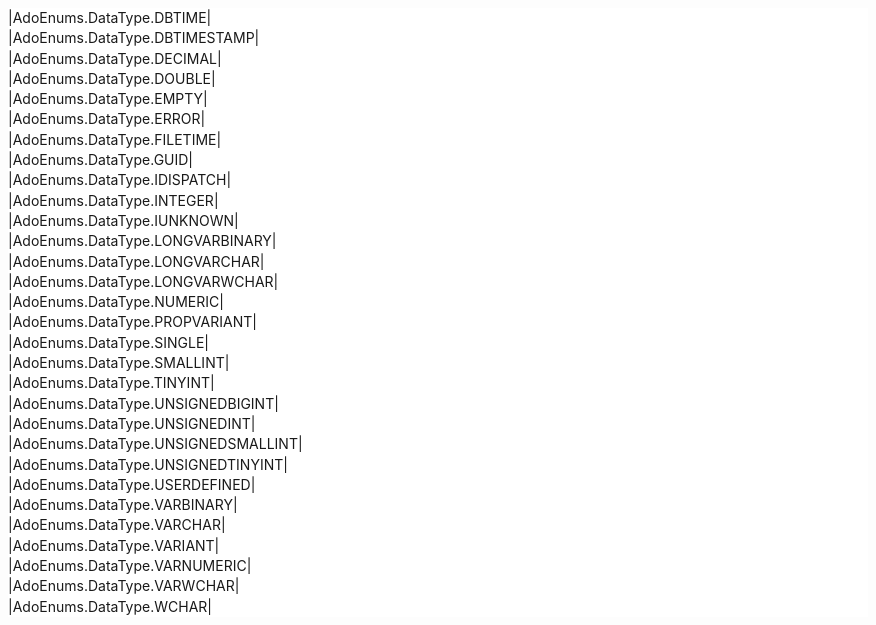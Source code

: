 |AdoEnums.DataType.DBTIME|  
|AdoEnums.DataType.DBTIMESTAMP|  
|AdoEnums.DataType.DECIMAL|  
|AdoEnums.DataType.DOUBLE|  
|AdoEnums.DataType.EMPTY|  
|AdoEnums.DataType.ERROR|  
|AdoEnums.DataType.FILETIME|  
|AdoEnums.DataType.GUID|  
|AdoEnums.DataType.IDISPATCH|  
|AdoEnums.DataType.INTEGER|  
|AdoEnums.DataType.IUNKNOWN|  
|AdoEnums.DataType.LONGVARBINARY|  
|AdoEnums.DataType.LONGVARCHAR|  
|AdoEnums.DataType.LONGVARWCHAR|  
|AdoEnums.DataType.NUMERIC|  
|AdoEnums.DataType.PROPVARIANT|  
|AdoEnums.DataType.SINGLE|  
|AdoEnums.DataType.SMALLINT|  
|AdoEnums.DataType.TINYINT|  
|AdoEnums.DataType.UNSIGNEDBIGINT|  
|AdoEnums.DataType.UNSIGNEDINT|  
|AdoEnums.DataType.UNSIGNEDSMALLINT|  
|AdoEnums.DataType.UNSIGNEDTINYINT|  
|AdoEnums.DataType.USERDEFINED|  
|AdoEnums.DataType.VARBINARY|  
|AdoEnums.DataType.VARCHAR|  
|AdoEnums.DataType.VARIANT|  
|AdoEnums.DataType.VARNUMERIC|  
|AdoEnums.DataType.VARWCHAR|  
|AdoEnums.DataType.WCHAR|  
  